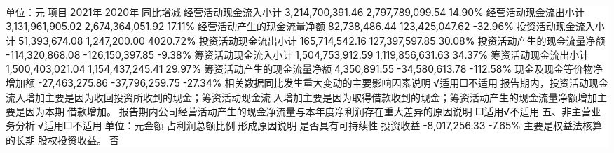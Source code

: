 单位：元
项目
2021年
2020年
同比增减
经营活动现金流入小计
3,214,700,391.46
2,797,789,099.54
14.90%
经营活动现金流出小计
3,131,961,905.02
2,674,364,051.92
17.11%
经营活动产生的现金流量净额
82,738,486.44
123,425,047.62
-32.96%
投资活动现金流入小计
51,393,674.08
1,247,200.00
4020.72%
投资活动现金流出小计
165,714,542.16
127,397,597.85
30.08%
投资活动产生的现金流量净额
-114,320,868.08
-126,150,397.85
-9.38%
筹资活动现金流入小计
1,504,753,912.59
1,119,856,631.63
34.37%
筹资活动现金流出小计
1,500,403,021.04
1,154,437,245.41
29.97%
筹资活动产生的现金流量净额
4,350,891.55
-34,580,613.78
-112.58%
现金及现金等价物净增加额
-27,463,275.86
-37,796,259.75
-27.34%
相关数据同比发生重大变动的主要影响因素说明
√适用□不适用
报告期内，投资活动现金流入增加主要是因为收回投资所收到的现金；筹资活动现金流
入增加主要是因为取得借款收到的现金；筹资活动产生的现金流量净额增加主要是因为本期
借款增加。
报告期内公司经营活动产生的现金净流量与本年度净利润存在重大差异的原因说明
□适用√不适用
五、非主营业务分析
√适用□不适用
单位：元金额
占利润总额比例
形成原因说明
是否具有可持续性
投资收益
-8,017,256.33
-7.65%
主要是权益法核算的长期
股权投资收益。
否